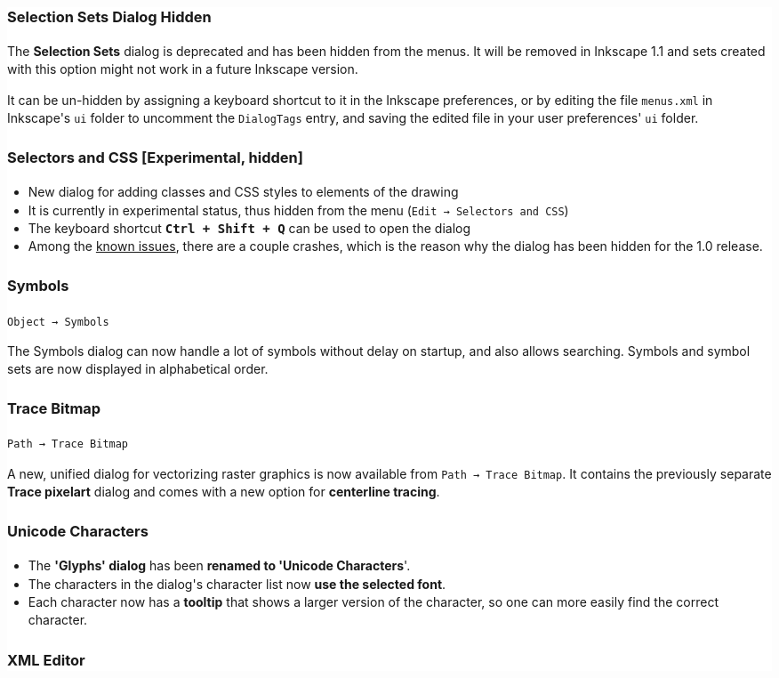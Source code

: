 
### Selection Sets Dialog Hidden

The **Selection Sets** dialog is deprecated and has been hidden from the
menus. It will be removed in Inkscape 1.1 and sets created with this
option might not work in a future Inkscape version.

It can be un-hidden by assigning a keyboard shortcut to it in the
Inkscape preferences, or by editing the file `menus.xml` in Inkscape's
`ui` folder to uncomment the `DialogTags` entry, and saving the edited
file in your user preferences' `ui` folder.

### Selectors and CSS \[Experimental, hidden\]

-   New dialog for adding classes and CSS styles to elements of the
    drawing
-   It is currently in experimental status, thus hidden from the menu
    (`Edit → Selectors and CSS`)
-   The keyboard shortcut **<kbd>Ctrl + Shift + Q</kbd>** can be used to
    open the dialog
-   Among the [known
    issues](https://gitlab.com/groups/inkscape/-/issues?scope=all&utf8=%E2%9C%93&state=all&search=Selectors),
    there are a couple crashes, which is the reason why the dialog has
    been hidden for the 1.0 release.

### Symbols

`Object → Symbols`

The Symbols dialog can now handle a lot of symbols without delay on
startup, and also allows searching. Symbols and symbol sets are now
displayed in alphabetical order.

### Trace Bitmap

`Path → Trace Bitmap`

A new, unified dialog for vectorizing raster graphics is now available
from `Path → Trace Bitmap`. It contains the previously separate **Trace
pixelart** dialog and comes with a new option for **centerline
tracing**.

### Unicode Characters

-   The **'Glyphs' dialog** has been **renamed to 'Unicode
    Characters**'.
-   The characters in the dialog's character list now **use the selected
    font**.
-   Each character now has a **tooltip** that shows a larger version of
    the character, so one can more easily find the correct character.

### XML Editor
